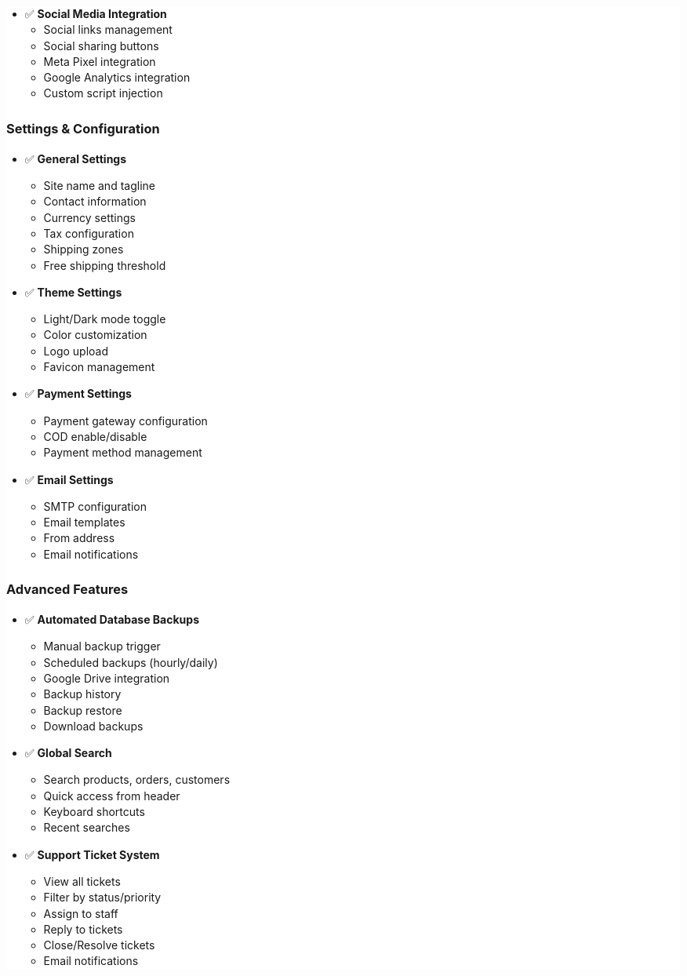 - ✅ **Social Media Integration**
  - Social links management
  - Social sharing buttons
  - Meta Pixel integration
  - Google Analytics integration
  - Custom script injection

### Settings & Configuration
- ✅ **General Settings**
  - Site name and tagline
  - Contact information
  - Currency settings
  - Tax configuration
  - Shipping zones
  - Free shipping threshold

- ✅ **Theme Settings**
  - Light/Dark mode toggle
  - Color customization
  - Logo upload
  - Favicon management

- ✅ **Payment Settings**
  - Payment gateway configuration
  - COD enable/disable
  - Payment method management

- ✅ **Email Settings**
  - SMTP configuration
  - Email templates
  - From address
  - Email notifications

### Advanced Features
- ✅ **Automated Database Backups**
  - Manual backup trigger
  - Scheduled backups (hourly/daily)
  - Google Drive integration
  - Backup history
  - Backup restore
  - Download backups

- ✅ **Global Search**
  - Search products, orders, customers
  - Quick access from header
  - Keyboard shortcuts
  - Recent searches

- ✅ **Support Ticket System**
  - View all tickets
  - Filter by status/priority
  - Assign to staff
  - Reply to tickets
  - Close/Resolve tickets
  - Email notifications
